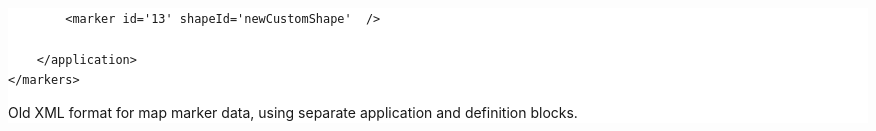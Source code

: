 			<marker id='13' shapeId='newCustomShape'  />

		</application>
	</markers>
</map>
</code></pre>

<p class='text-success'>Old XML format for map marker data, using separate application and definition blocks.</p>

</div>
</div>
</div>
